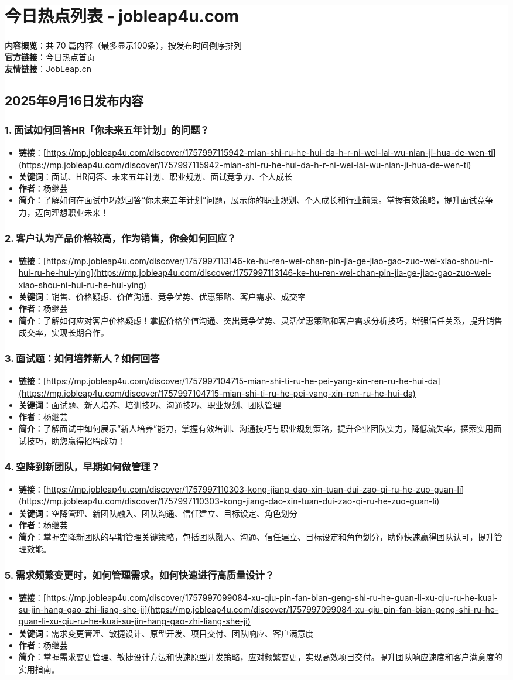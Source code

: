 # 今日热点列表 - jobleap4u.com

**内容概览**：共 70 篇内容（最多显示100条），按发布时间倒序排列  
**官方链接**：[今日热点首页](https://mp.jobleap4u.com/discover)  
**友情链接**：[JobLeap.cn](https://jobleap.cn/)


## 2025年9月16日发布内容

### 1. 面试如何回答HR「你未来五年计划」的问题？
- **链接**：[https://mp.jobleap4u.com/discover/1757997115942-mian-shi-ru-he-hui-da-h-r-ni-wei-lai-wu-nian-ji-hua-de-wen-ti](https://mp.jobleap4u.com/discover/1757997115942-mian-shi-ru-he-hui-da-h-r-ni-wei-lai-wu-nian-ji-hua-de-wen-ti)
- **关键词**：面试、HR问答、未来五年计划、职业规划、面试竞争力、个人成长
- **作者**：杨继芸
- **简介**：了解如何在面试中巧妙回答“你未来五年计划”问题，展示你的职业规划、个人成长和行业前景。掌握有效策略，提升面试竞争力，迈向理想职业未来！

### 2. 客户认为产品价格较高，作为销售，你会如何回应？
- **链接**：[https://mp.jobleap4u.com/discover/1757997113146-ke-hu-ren-wei-chan-pin-jia-ge-jiao-gao-zuo-wei-xiao-shou-ni-hui-ru-he-hui-ying](https://mp.jobleap4u.com/discover/1757997113146-ke-hu-ren-wei-chan-pin-jia-ge-jiao-gao-zuo-wei-xiao-shou-ni-hui-ru-he-hui-ying)
- **关键词**：销售、价格疑虑、价值沟通、竞争优势、优惠策略、客户需求、成交率
- **作者**：杨继芸
- **简介**：了解如何应对客户价格疑虑！掌握价格价值沟通、突出竞争优势、灵活优惠策略和客户需求分析技巧，增强信任关系，提升销售成交率，实现长期合作。

### 3. 面试题：如何培养新人？如何回答
- **链接**：[https://mp.jobleap4u.com/discover/1757997104715-mian-shi-ti-ru-he-pei-yang-xin-ren-ru-he-hui-da](https://mp.jobleap4u.com/discover/1757997104715-mian-shi-ti-ru-he-pei-yang-xin-ren-ru-he-hui-da)
- **关键词**：面试题、新人培养、培训技巧、沟通技巧、职业规划、团队管理
- **作者**：杨继芸
- **简介**：了解面试中如何展示“新人培养”能力，掌握有效培训、沟通技巧与职业规划策略，提升企业团队实力，降低流失率。探索实用面试技巧，助您赢得招聘成功！

### 4. 空降到新团队，早期如何做管理？
- **链接**：[https://mp.jobleap4u.com/discover/1757997110303-kong-jiang-dao-xin-tuan-dui-zao-qi-ru-he-zuo-guan-li](https://mp.jobleap4u.com/discover/1757997110303-kong-jiang-dao-xin-tuan-dui-zao-qi-ru-he-zuo-guan-li)
- **关键词**：空降管理、新团队融入、团队沟通、信任建立、目标设定、角色划分
- **作者**：杨继芸
- **简介**：掌握空降新团队的早期管理关键策略，包括团队融入、沟通、信任建立、目标设定和角色划分，助你快速赢得团队认可，提升管理效能。

### 5. 需求频繁变更时，如何管理需求。如何快速进行高质量设计？
- **链接**：[https://mp.jobleap4u.com/discover/1757997099084-xu-qiu-pin-fan-bian-geng-shi-ru-he-guan-li-xu-qiu-ru-he-kuai-su-jin-hang-gao-zhi-liang-she-ji](https://mp.jobleap4u.com/discover/1757997099084-xu-qiu-pin-fan-bian-geng-shi-ru-he-guan-li-xu-qiu-ru-he-kuai-su-jin-hang-gao-zhi-liang-she-ji)
- **关键词**：需求变更管理、敏捷设计、原型开发、项目交付、团队响应、客户满意度
- **作者**：杨继芸
- **简介**：掌握需求变更管理、敏捷设计方法和快速原型开发策略，应对频繁变更，实现高效项目交付。提升团队响应速度和客户满意度的实用指南。
